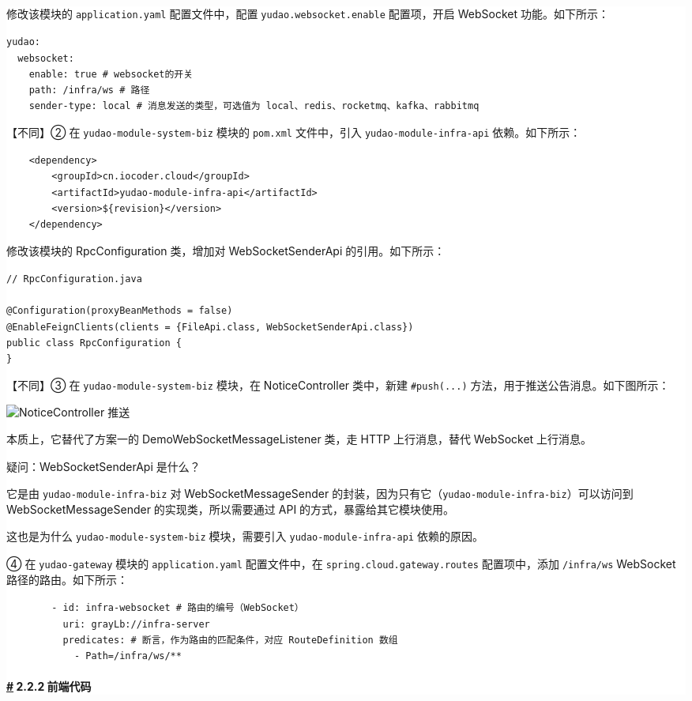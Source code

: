  修改该模块的 `application.yaml` 配置文件中，配置 `yudao.websocket.enable` 配置项，开启 WebSocket 功能。如下所示：

 
```
yudao:
  websocket:
    enable: true # websocket的开关
    path: /infra/ws # 路径
    sender-type: local # 消息发送的类型，可选值为 local、redis、rocketmq、kafka、rabbitmq

```
【不同】② 在 `yudao-module-system-biz` 模块的 `pom.xml` 文件中，引入 `yudao-module-infra-api` 依赖。如下所示：

 
```
    <dependency>
        <groupId>cn.iocoder.cloud</groupId>
        <artifactId>yudao-module-infra-api</artifactId>
        <version>${revision}</version>
    </dependency>

```
修改该模块的 RpcConfiguration 类，增加对 WebSocketSenderApi 的引用。如下所示：

 
```
// RpcConfiguration.java

@Configuration(proxyBeanMethods = false)
@EnableFeignClients(clients = {FileApi.class, WebSocketSenderApi.class})
public class RpcConfiguration {
}

```
【不同】③ 在 `yudao-module-system-biz` 模块，在 NoticeController 类中，新建 `#push(...)` 方法，用于推送公告消息。如下图所示：

 ![NoticeController 推送](https://cloud.iocoder.cn/img/WebSocket/NoticeController%E6%8E%A8%E9%80%81.png)

 本质上，它替代了方案一的 DemoWebSocketMessageListener 类，走 HTTP 上行消息，替代 WebSocket 上行消息。

 疑问：WebSocketSenderApi 是什么？

 它是由 `yudao-module-infra-biz` 对 WebSocketMessageSender 的封装，因为只有它（`yudao-module-infra-biz`）可以访问到 WebSocketMessageSender 的实现类，所以需要通过 API 的方式，暴露给其它模块使用。

 这也是为什么 `yudao-module-system-biz` 模块，需要引入 `yudao-module-infra-api` 依赖的原因。

 ④ 在 `yudao-gateway` 模块的 `application.yaml` 配置文件中，在 `spring.cloud.gateway.routes` 配置项中，添加 `/infra/ws` WebSocket 路径的路由。如下所示：

 
```
        - id: infra-websocket # 路由的编号（WebSocket）
          uri: grayLb://infra-server
          predicates: # 断言，作为路由的匹配条件，对应 RouteDefinition 数组
            - Path=/infra/ws/**

```
#### [#](#_2-2-2-前端代码) 2.2.2 前端代码
